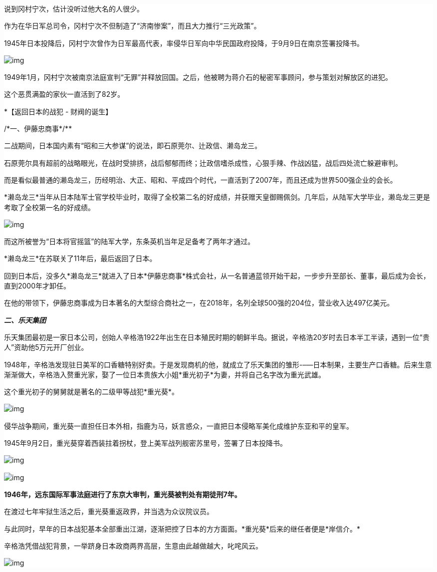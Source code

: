说到冈村宁次，估计没听过他大名的人很少。

作为在华日军总司令，冈村宁次不但制造了“济南惨案”，而且大力推行“三光政策”。

1945年日本投降后，冈村宁次曾作为日军最高代表，率侵华日军向中华民国政府投降，于9月9日在南京签署投降书。

![img](./img/48-18.jpeg)

1949年1月，冈村宁次被南京法庭宣判“无罪”并释放回国。之后，他被聘为蒋介石的秘密军事顾问，参与策划对解放区的进犯。

这个恶贯满盈的家伙一直活到了82岁。

\*【返回日本的战犯 - 财阀的诞生】

/\*一、伊藤忠商事\*/\*\*

二战期间，日本国内素有“昭和三大参谋”的说法，即石原莞尔、辻政信、濑岛龙三。

石原莞尔具有超前的战略眼光，在战时受排挤，战后郁郁而终；辻政信嗜杀成性，心狠手辣、作战凶猛，战后四处流亡躲避审判。

而是看似最普通的濑岛龙三，历经明治、大正、昭和、平成四个时代，一直活到了2007年，而且还成为世界500强企业的会长。

\*濑岛龙三\*当年从日本陆军士官学校毕业时，取得了全校第二名的好成绩，并获赠天皇御赐佩剑。几年后，从陆军大学毕业，濑岛龙三更是考取了全校第一名的好成绩。

![img](./img/48-19.jpeg)

而这所被誉为“日本将官摇篮”的陆军大学，东条英机当年足足备考了两年才通过。

\*濑岛龙三\*在苏联关了11年后，最后返回了日本。

回到日本后，没多久\*濑岛龙三\*就进入了日本\*伊藤忠商事\*株式会社，从一名普通蓝领开始干起，一步步升至部长、董事，最后成为会长，直到2000年才卸任。

在他的带领下，伊藤忠商事成为日本著名的大型综合商社之一，在2018年，名列全球500强的204位，营业收入达497亿美元。

***二、乐天集团***

乐天集团最初是一家日本公司，创始人辛格浩1922年出生在日本殖民时期的朝鲜半岛。据说，辛格浩20岁时去日本半工半读，遇到一位“贵人”资助他5万元开厂创业。

1948年，辛格浩发现驻日美军的口香糖特别好卖。于是发现商机的他，就成立了乐天集团的雏形-&#x2013;&#x2014;日本制果，主要生产口香糖。后来生意渐渐做大，辛格浩入赘重光家，娶了一位日本贵族大小姐\*重光初子\*为妻，并将自己名字改为重光武雄。

这个重光初子的舅舅就是著名的二级甲等战犯\*重光葵\*。

![img](./img/48-20.jpeg)

侵华战争期间，重光葵一直担任日本外相，指鹿为马，妖言惑众，一直把日本侵略军美化成维护东亚和平的皇军。

1945年9月2日，重光葵穿着西装拄着拐杖，登上美军战列舰密苏里号，签署了日本投降书。

![img](./img/48-21.jpeg)

![img](./img/48-22.jpeg)

**1946年，远东国际军事法庭进行了东京大审判，重光葵被判处有期徒刑7年。**

在渡过七年牢狱生活之后，重光葵重返政界，并当选为众议院议员。

与此同时，早年的日本战犯基本全部重出江湖，逐渐把控了日本的方方面面。\*重光葵\*后来的继任者便是\*岸信介。\*

辛格浩凭借战犯背景，一举跻身日本政商两界高层，生意由此越做越大，叱咤风云。

![img](./img/48-23.jpeg)
